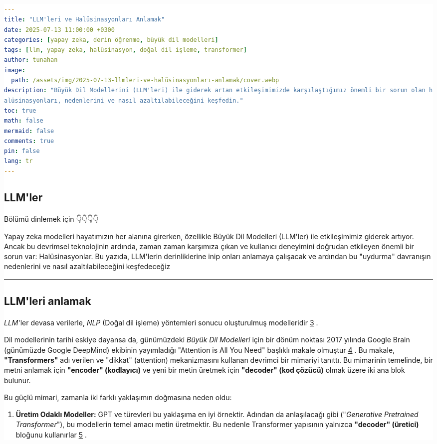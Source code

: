 ```yaml
---
title: "LLM'leri ve Halüsinasyonları Anlamak"
date: 2025-07-13 11:00:00 +0300
categories: [yapay zeka, derin öğrenme, büyük dil modelleri]
tags: [llm, yapay zeka, halüsinasyon, doğal dil işleme, transformer]
author: tunahan
image:
  path: /assets/img/2025-07-13-llmleri-ve-halüsinasyonları-anlamak/cover.webp
description: "Büyük Dil Modellerini (LLM'leri) ile giderek artan etkileşimimizde karşılaştığımız önemli bir sorun olan halüsinasyonları, nedenlerini ve nasıl azaltılabileceğini keşfedin."
toc: true
math: false
mermaid: false
comments: true
pin: false
lang: tr
---
```


## LLM'ler

Bölümü dinlemek için 👇️👇️👇️👇

<iframe data-testid="embed-iframe" style="border-radius:12px" src="https://open.spotify.com/embed/episode/0KorJDtNsoh5wSDy5FAYQ9?utm_source=generator&theme=0" width="100%" height="152" frameBorder="0" allowfullscreen="" allow="autoplay; clipboard-write; encrypted-media; fullscreen; picture-in-picture" loading="lazy"></iframe>

Yapay zeka modelleri hayatımızın her alanına girerken, özellikle Büyük Dil Modelleri (LLM'ler) ile etkileşimimiz giderek artıyor. Ancak bu devrimsel teknolojinin ardında, zaman zaman karşımıza çıkan ve kullanıcı deneyimini doğrudan etkileyen önemli bir sorun var: Halüsinasyonlar. Bu yazıda, LLM'lerin derinliklerine inip onları anlamaya çalışacak ve ardından bu "uydurma" davranışın nedenlerini ve nasıl azaltılabileceğini keşfedeceğiz

---
## LLM'leri anlamak

_LLM_'ler devasa verilerle, _NLP_ (Doğal dil işleme) yöntemleri sonucu oluşturulmuş modelleridir [3] .

Dil modellerinin tarihi eskiye dayansa da, günümüzdeki _Büyük Dil Modelleri_ için bir dönüm noktası 2017 yılında Google Brain (günümüzde Google DeepMind) ekibinin yayımladığı "Attention is All You Need" başlıklı makale olmuştur [4] . Bu makale, 
**"Transformers"** adı verilen ve "dikkat" (attention) mekanizmasını kullanan devrimci bir mimariyi tanıttı. Bu mimarinin temelinde, bir metni anlamak için **"encoder" (kodlayıcı)** ve yeni bir metin üretmek için **"decoder" (kod çözücü)** olmak üzere iki ana blok bulunur.

Bu güçlü mimari, zamanla iki farklı yaklaşımın doğmasına neden oldu:

1. **Üretim Odaklı Modeller:** GPT ve türevleri bu yaklaşıma en iyi örnektir. Adından da anlaşılacağı gibi ("_Generative Pretrained Transformer_"), bu modellerin temel amacı metin üretmektir. Bu nedenle Transformer yapısının yalnızca **"decoder" (üretici)** bloğunu kullanırlar [5] .
    

[1]: https://www.memorial.com.tr/hastaliklar/halusinasyon-varsani-nedir-belirtileri-nelerdir
[2]: https://www.lakera.ai/blog/guide-to-hallucinations-in-large-language-models
[3]: https://cloud.google.com/ai/llms
[4]: https://arxiv.org/abs/1706.03762
[5]: https://medium.com/@amol-wagh/open-ai-understand-foundational-concepts-of-chatgpt-and-cool-stuff-you-can-explore-a7a77baf0ee3#:~:text=OpenAI%20%E2%80%94%20Understand%20Foundational%20Concepts%20of%20ChatGPT%20and%20cool%20stuff%20you%20can%20explore!
[6]: https://arxiv.org/abs/1810.04805
[7]: https://doi.org/10.1145/3703155
[8]: https://medium.com/@1511425435311/understanding-openais-temperature-and-top-p-parameters-in-language-models-d2066504684f
[9]: https://arxiv.org/abs/2201.11903
[10]: https://lab.scub.net/the-delegated-chain-of-thought-architecture-5dd5ab9ca88e